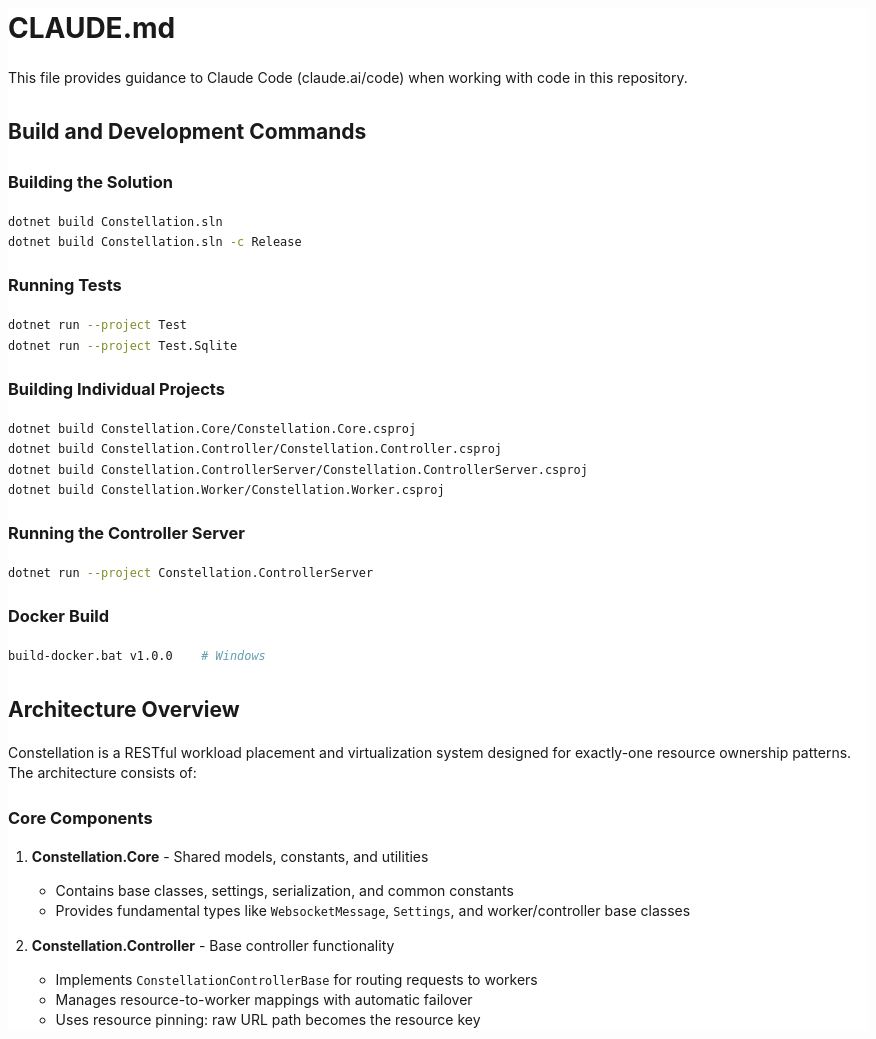 # CLAUDE.md

This file provides guidance to Claude Code (claude.ai/code) when working with code in this repository.

## Build and Development Commands

### Building the Solution
```bash
dotnet build Constellation.sln
dotnet build Constellation.sln -c Release
```

### Running Tests
```bash
dotnet run --project Test
dotnet run --project Test.Sqlite
```

### Building Individual Projects
```bash
dotnet build Constellation.Core/Constellation.Core.csproj
dotnet build Constellation.Controller/Constellation.Controller.csproj
dotnet build Constellation.ControllerServer/Constellation.ControllerServer.csproj
dotnet build Constellation.Worker/Constellation.Worker.csproj
```

### Running the Controller Server
```bash
dotnet run --project Constellation.ControllerServer
```

### Docker Build
```bash
build-docker.bat v1.0.0    # Windows
```

## Architecture Overview

Constellation is a RESTful workload placement and virtualization system designed for exactly-one resource ownership patterns. The architecture consists of:

### Core Components

1. **Constellation.Core** - Shared models, constants, and utilities
   - Contains base classes, settings, serialization, and common constants
   - Provides fundamental types like `WebsocketMessage`, `Settings`, and worker/controller base classes

2. **Constellation.Controller** - Base controller functionality 
   - Implements `ConstellationControllerBase` for routing requests to workers
   - Manages resource-to-worker mappings with automatic failover
   - Uses resource pinning: raw URL path becomes the resource key
